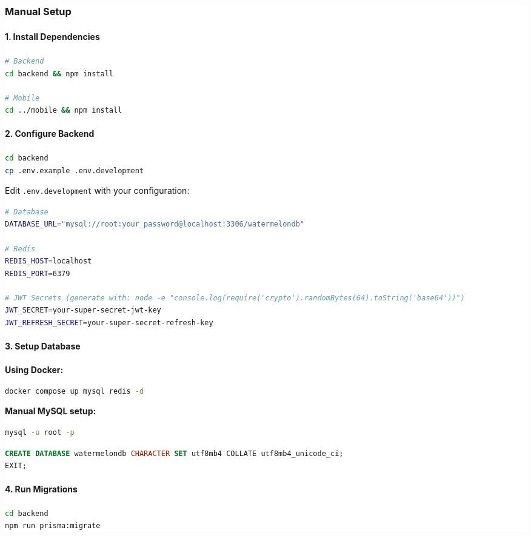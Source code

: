 ### Manual Setup

#### 1. Install Dependencies

```bash
# Backend
cd backend && npm install

# Mobile
cd ../mobile && npm install
```

#### 2. Configure Backend

```bash
cd backend
cp .env.example .env.development
```

Edit `.env.development` with your configuration:

```bash
# Database
DATABASE_URL="mysql://root:your_password@localhost:3306/watermelondb"

# Redis
REDIS_HOST=localhost
REDIS_PORT=6379

# JWT Secrets (generate with: node -e "console.log(require('crypto').randomBytes(64).toString('base64'))")
JWT_SECRET=your-super-secret-jwt-key
JWT_REFRESH_SECRET=your-super-secret-refresh-key
```

#### 3. Setup Database

**Using Docker:**

```bash
docker compose up mysql redis -d
```

**Manual MySQL setup:**

```bash
mysql -u root -p
```

```sql
CREATE DATABASE watermelondb CHARACTER SET utf8mb4 COLLATE utf8mb4_unicode_ci;
EXIT;
```

#### 4. Run Migrations

```bash
cd backend
npm run prisma:migrate
```
